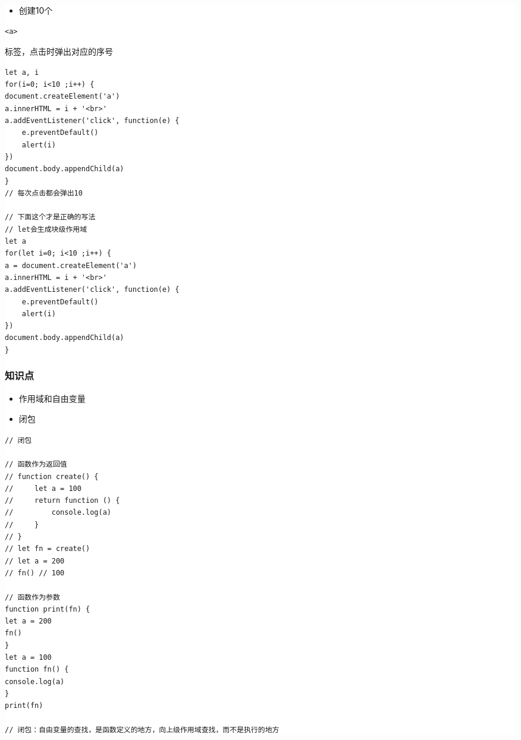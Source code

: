 - 创建10个

```
<a>
```

标签，点击时弹出对应的序号

```
let a, i
for(i=0; i<10 ;i++) {
document.createElement('a')
a.innerHTML = i + '<br>'
a.addEventListener('click', function(e) {
    e.preventDefault()
    alert(i)
})
document.body.appendChild(a)
}
// 每次点击都会弹出10

// 下面这个才是正确的写法
// let会生成块级作用域
let a
for(let i=0; i<10 ;i++) {
a = document.createElement('a')
a.innerHTML = i + '<br>'
a.addEventListener('click', function(e) {
    e.preventDefault()
    alert(i)
})
document.body.appendChild(a)
}
```

### 知识点

- 作用域和自由变量

- 闭包

```
// 闭包

// 函数作为返回值
// function create() {
//     let a = 100
//     return function () {
//         console.log(a)
//     }
// }
// let fn = create()
// let a = 200
// fn() // 100

// 函数作为参数
function print(fn) {
let a = 200
fn()
}
let a = 100
function fn() {
console.log(a)
}
print(fn)

// 闭包：自由变量的查找，是函数定义的地方，向上级作用域查找，而不是执行的地方
```